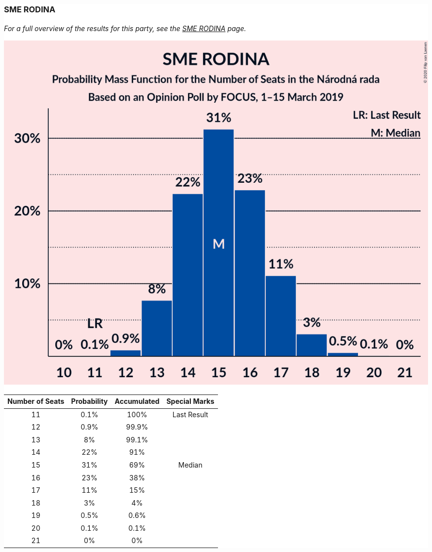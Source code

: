 ### SME RODINA

*For a full overview of the results for this party, see the [SME RODINA](party-smerodina.html) page.*

![Graph with seats probability mass function not yet produced](2019-03-15-FOCUS-seats-pmf-smerodina.png "Seats Probability Mass Function")

| Number of Seats | Probability | Accumulated | Special Marks |
|:---------------:|:-----------:|:-----------:|:-------------:|
| 11 | 0.1% | 100% | Last Result |
| 12 | 0.9% | 99.9% |  |
| 13 | 8% | 99.1% |  |
| 14 | 22% | 91% |  |
| 15 | 31% | 69% | Median |
| 16 | 23% | 38% |  |
| 17 | 11% | 15% |  |
| 18 | 3% | 4% |  |
| 19 | 0.5% | 0.6% |  |
| 20 | 0.1% | 0.1% |  |
| 21 | 0% | 0% |  |
